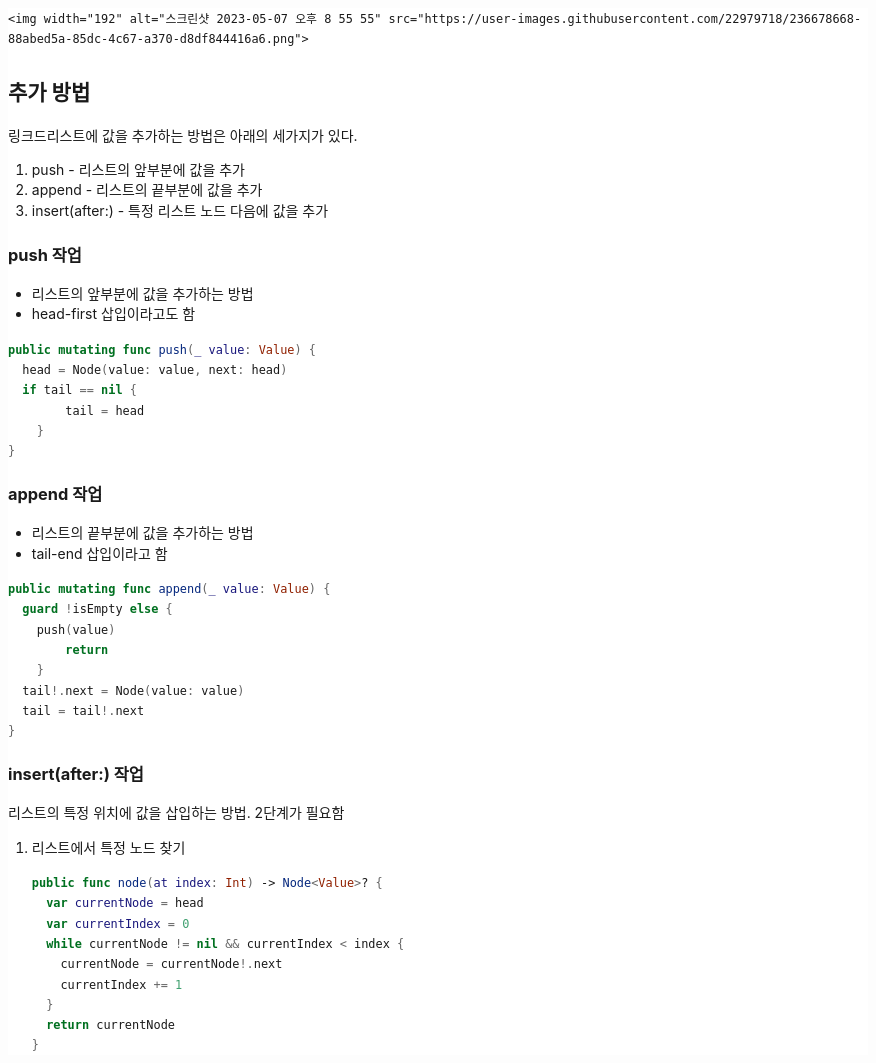     <img width="192" alt="스크린샷 2023-05-07 오후 8 55 55" src="https://user-images.githubusercontent.com/22979718/236678668-88abed5a-85dc-4c67-a370-d8df844416a6.png">



## 추가 방법

링크드리스트에 값을 추가하는 방법은 아래의 세가지가 있다.

1. push - 리스트의 앞부분에 값을 추가
2. append - 리스트의 끝부분에 값을 추가
3. insert(after:) - 특정 리스트 노드 다음에 값을 추가

### push 작업

- 리스트의 앞부분에 값을 추가하는 방법
- head-first 삽입이라고도 함

```swift
public mutating func push(_ value: Value) {
  head = Node(value: value, next: head)
  if tail == nil {
		tail = head
	}
}
```

### append 작업

- 리스트의 끝부분에 값을 추가하는 방법
- tail-end 삽입이라고 함

```swift
public mutating func append(_ value: Value) {
  guard !isEmpty else {
    push(value)
		return
	}
  tail!.next = Node(value: value)
  tail = tail!.next
}
```

### insert(after:) 작업

리스트의 특정 위치에 값을 삽입하는 방법. 2단계가 필요함

1. 리스트에서 특정 노드 찾기

    ```swift
    public func node(at index: Int) -> Node<Value>? {
      var currentNode = head
      var currentIndex = 0
      while currentNode != nil && currentIndex < index {
        currentNode = currentNode!.next
        currentIndex += 1
      }
      return currentNode
    }
    ```
